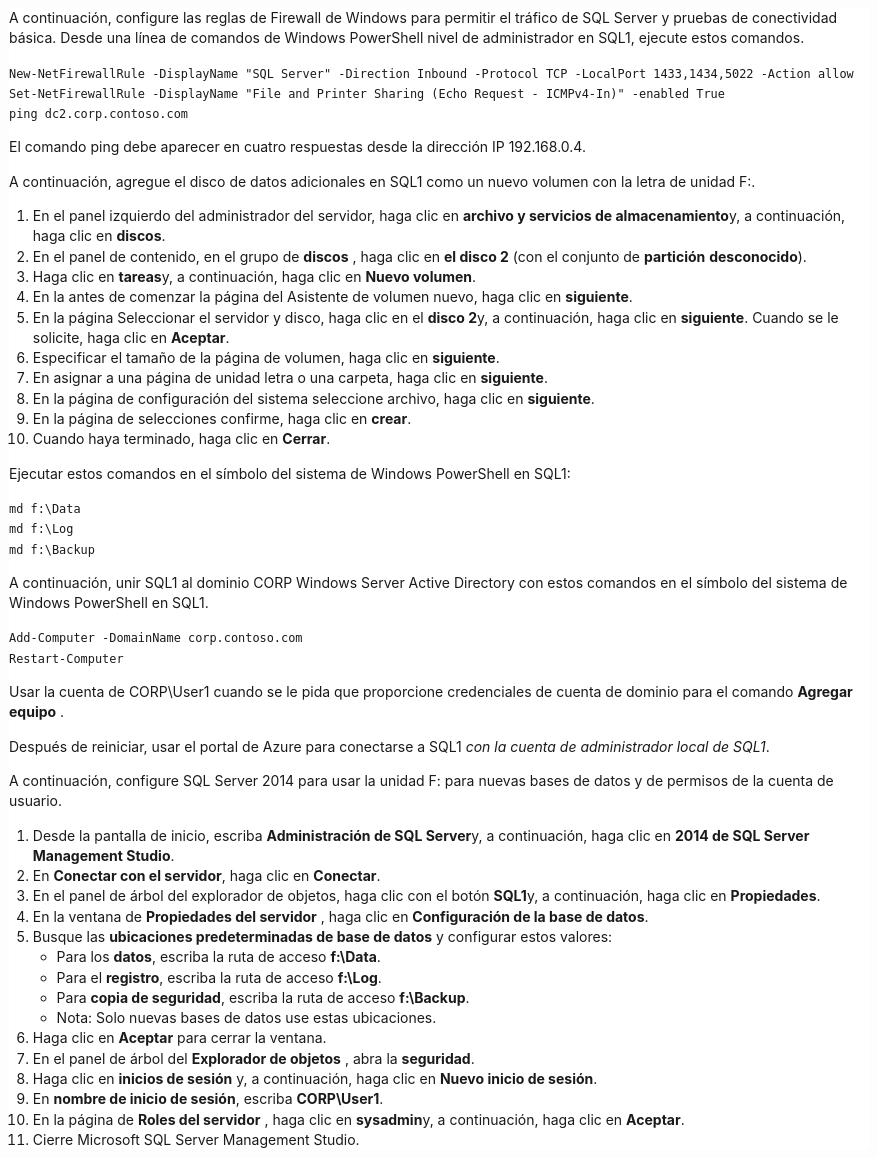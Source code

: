 A continuación, configure las reglas de Firewall de Windows para permitir el tráfico de SQL Server y pruebas de conectividad básica. Desde una línea de comandos de Windows PowerShell nivel de administrador en SQL1, ejecute estos comandos.

    New-NetFirewallRule -DisplayName "SQL Server" -Direction Inbound -Protocol TCP -LocalPort 1433,1434,5022 -Action allow 
    Set-NetFirewallRule -DisplayName "File and Printer Sharing (Echo Request - ICMPv4-In)" -enabled True
    ping dc2.corp.contoso.com

El comando ping debe aparecer en cuatro respuestas desde la dirección IP 192.168.0.4.

A continuación, agregue el disco de datos adicionales en SQL1 como un nuevo volumen con la letra de unidad F:.

1.  En el panel izquierdo del administrador del servidor, haga clic en **archivo y servicios de almacenamiento**y, a continuación, haga clic en **discos**.
2.  En el panel de contenido, en el grupo de **discos** , haga clic en **el disco 2** (con el conjunto de **partición** **desconocido**).
3.  Haga clic en **tareas**y, a continuación, haga clic en **Nuevo volumen**.
4.  En la antes de comenzar la página del Asistente de volumen nuevo, haga clic en **siguiente**.
5.  En la página Seleccionar el servidor y disco, haga clic en el **disco 2**y, a continuación, haga clic en **siguiente**. Cuando se le solicite, haga clic en **Aceptar**.
6.  Especificar el tamaño de la página de volumen, haga clic en **siguiente**.
7.  En asignar a una página de unidad letra o una carpeta, haga clic en **siguiente**.
8.  En la página de configuración del sistema seleccione archivo, haga clic en **siguiente**.
9.  En la página de selecciones confirme, haga clic en **crear**.
10. Cuando haya terminado, haga clic en **Cerrar**.

Ejecutar estos comandos en el símbolo del sistema de Windows PowerShell en SQL1:

    md f:\Data
    md f:\Log
    md f:\Backup

A continuación, unir SQL1 al dominio CORP Windows Server Active Directory con estos comandos en el símbolo del sistema de Windows PowerShell en SQL1.

    Add-Computer -DomainName corp.contoso.com
    Restart-Computer

Usar la cuenta de CORP\User1 cuando se le pida que proporcione credenciales de cuenta de dominio para el comando **Agregar equipo** .

Después de reiniciar, usar el portal de Azure para conectarse a SQL1 *con la cuenta de administrador local de SQL1*.

A continuación, configure SQL Server 2014 para usar la unidad F: para nuevas bases de datos y de permisos de la cuenta de usuario.

1.  Desde la pantalla de inicio, escriba **Administración de SQL Server**y, a continuación, haga clic en **2014 de SQL Server Management Studio**.
2.  En **Conectar con el servidor**, haga clic en **Conectar**.
3.  En el panel de árbol del explorador de objetos, haga clic con el botón **SQL1**y, a continuación, haga clic en **Propiedades**.
4.  En la ventana de **Propiedades del servidor** , haga clic en **Configuración de la base de datos**.
5.  Busque las **ubicaciones predeterminadas de base de datos** y configurar estos valores: 
    - Para los **datos**, escriba la ruta de acceso **f:\Data**.
    - Para el **registro**, escriba la ruta de acceso **f:\Log**.
    - Para **copia de seguridad**, escriba la ruta de acceso **f:\Backup**.
    - Nota: Solo nuevas bases de datos use estas ubicaciones.
6.  Haga clic en **Aceptar** para cerrar la ventana.
7.  En el panel de árbol del **Explorador de objetos** , abra la **seguridad**.
8.  Haga clic en **inicios de sesión** y, a continuación, haga clic en **Nuevo inicio de sesión**.
9.  En **nombre de inicio de sesión**, escriba **CORP\User1**.
10. En la página de **Roles del servidor** , haga clic en **sysadmin**y, a continuación, haga clic en **Aceptar**.
11. Cierre Microsoft SQL Server Management Studio.